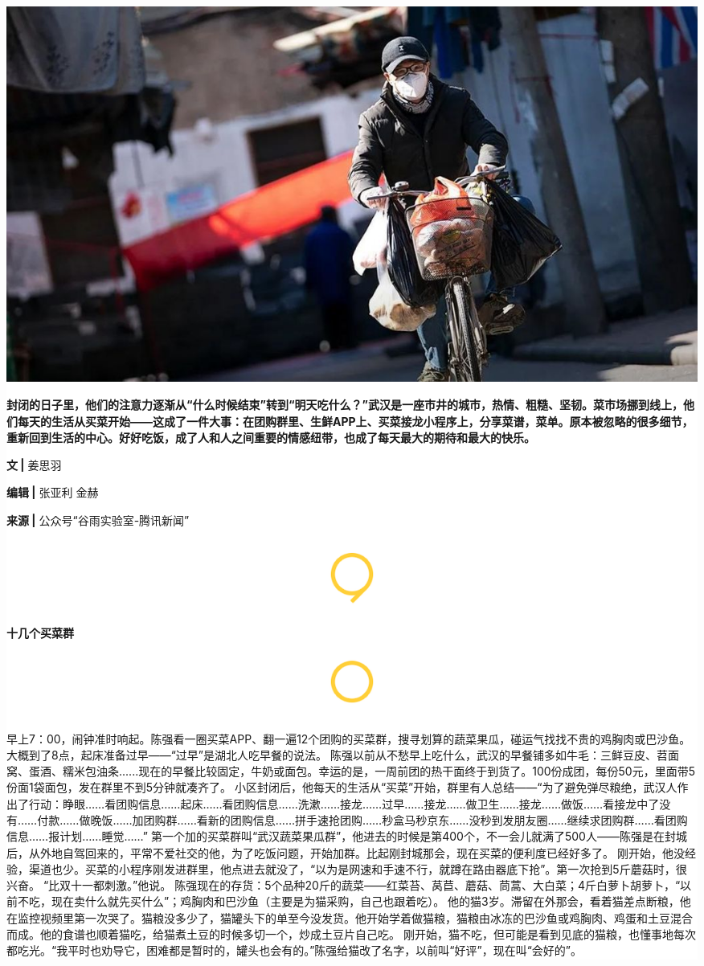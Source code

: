 ![](/images/post/232b75c260433cb0120d8c4aa709a802.jpg)

**封闭的日子里，他们的注意力逐渐从“什么时候结束”转到“明天吃什么？”武汉是一座市井的城市，热情、粗糙、坚韧。菜市场挪到线上，他们每天的生活从买菜开始——这成了一件大事：在团购群里、生鲜APP上、买菜接龙小程序上，分享菜谱，菜单。原本被忽略的很多细节，重新回到生活的中心。好好吃饭，成了人和人之间重要的情感纽带，也成了每天最大的期待和最大的快乐。**

**文 |** 姜思羽

**编辑 |** 张亚利 金赫

**来源 |** 公众号“谷雨实验室-腾讯新闻”  

  

![](/images/post/0c5b29dfc63c76d4be85cff91f6c0bf0.jpg)

**十几个买菜群**

![](/images/post/e8e23d4d68b1dc8cc01d748ac2699efd.jpg)

早上7：00，闹钟准时响起。陈强看一圈买菜APP、翻一遍12个团购的买菜群，搜寻划算的蔬菜果瓜，碰运气找找不贵的鸡胸肉或巴沙鱼。大概到了8点，起床准备过早——“过早”是湖北人吃早餐的说法。 陈强以前从不愁早上吃什么，武汉的早餐铺多如牛毛：三鲜豆皮、苕面窝、蛋酒、糯米包油条......现在的早餐比较固定，牛奶或面包。幸运的是，一周前团的热干面终于到货了。100份成团，每份50元，里面带5份面1袋面包，发在群里不到5分钟就凑齐了。 小区封闭后，他每天的生活从“买菜”开始，群里有人总结——“为了避免弹尽粮绝，武汉人作出了行动：睁眼……看团购信息……起床……看团购信息……洗漱……接龙……过早……接龙……做卫生……接龙……做饭……看接龙中了没有……付款……做晚饭……加团购群……看新的团购信息……拼手速抢团购……秒盒马秒京东……没秒到发朋友圈……继续求团购群……看团购信息……报计划……睡觉……” 第一个加的买菜群叫“武汉蔬菜果瓜群”，他进去的时候是第400个，不一会儿就满了500人——陈强是在封城后，从外地自驾回来的，平常不爱社交的他，为了吃饭问题，开始加群。比起刚封城那会，现在买菜的便利度已经好多了。 刚开始，他没经验，渠道也少。买菜的小程序刚发进群里，他点进去就没了，“以为是网速和手速不行，就蹲在路由器底下抢”。第一次抢到5斤蘑菇时，很兴奋。 “比双十一都刺激。”他说。 陈强现在的存货：5个品种20斤的蔬菜——红菜苔、莴苣、蘑菇、茼蒿、大白菜；4斤白萝卜胡萝卜，“以前不吃，现在卖什么就先买什么”；鸡胸肉和巴沙鱼（主要是为猫采购，自己也跟着吃）。 他的猫3岁。滞留在外那会，看着猫差点断粮，他在监控视频里第一次哭了。猫粮没多少了，猫罐头下的单至今没发货。他开始学着做猫粮，猫粮由冰冻的巴沙鱼或鸡胸肉、鸡蛋和土豆混合而成。他的食谱也顺着猫吃，给猫煮土豆的时候多切一个，炒成土豆片自己吃。 刚开始，猫不吃，但可能是看到见底的猫粮，也懂事地每次都吃光。“我平时也劝导它，困难都是暂时的，罐头也会有的。”陈强给猫改了名字，以前叫“好评”，现在叫“会好的”。 

